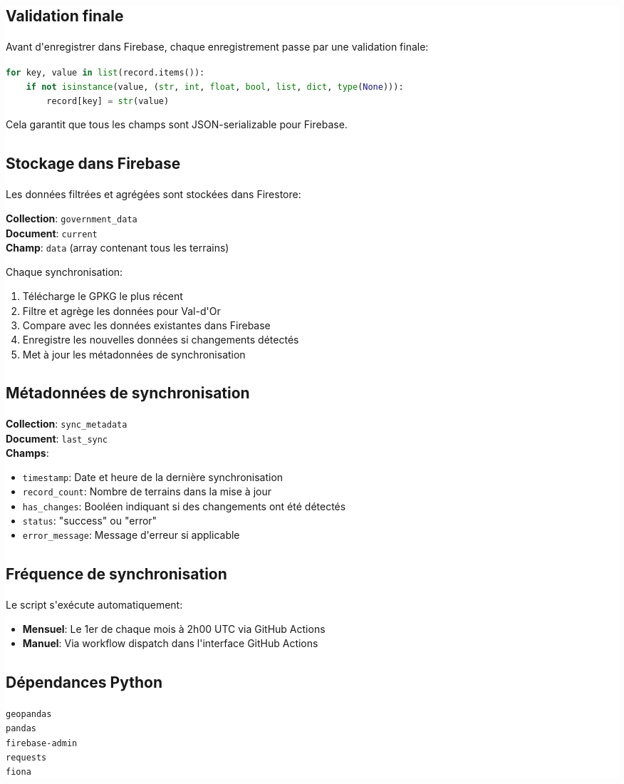 ## Validation finale

Avant d'enregistrer dans Firebase, chaque enregistrement passe par une validation finale:

```python
for key, value in list(record.items()):
    if not isinstance(value, (str, int, float, bool, list, dict, type(None))):
        record[key] = str(value)
```

Cela garantit que tous les champs sont JSON-serializable pour Firebase.

## Stockage dans Firebase

Les données filtrées et agrégées sont stockées dans Firestore:

**Collection**: `government_data`  
**Document**: `current`  
**Champ**: `data` (array contenant tous les terrains)

Chaque synchronisation:
1. Télécharge le GPKG le plus récent
2. Filtre et agrège les données pour Val-d'Or
3. Compare avec les données existantes dans Firebase
4. Enregistre les nouvelles données si changements détectés
5. Met à jour les métadonnées de synchronisation

## Métadonnées de synchronisation

**Collection**: `sync_metadata`  
**Document**: `last_sync`  
**Champs**:
- `timestamp`: Date et heure de la dernière synchronisation
- `record_count`: Nombre de terrains dans la mise à jour
- `has_changes`: Booléen indiquant si des changements ont été détectés
- `status`: "success" ou "error"
- `error_message`: Message d'erreur si applicable

## Fréquence de synchronisation

Le script s'exécute automatiquement:
- **Mensuel**: Le 1er de chaque mois à 2h00 UTC via GitHub Actions
- **Manuel**: Via workflow dispatch dans l'interface GitHub Actions

## Dépendances Python

```txt
geopandas
pandas
firebase-admin
requests
fiona
```
